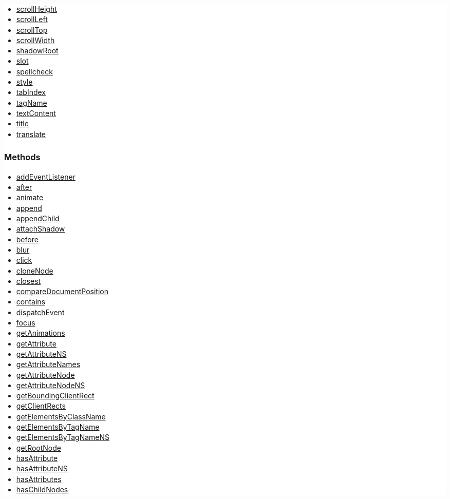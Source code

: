 - [scrollHeight](akashaproject_ui_awf_testing_utils._internal_.HTMLFrameSetElement.md#scrollheight)
- [scrollLeft](akashaproject_ui_awf_testing_utils._internal_.HTMLFrameSetElement.md#scrollleft)
- [scrollTop](akashaproject_ui_awf_testing_utils._internal_.HTMLFrameSetElement.md#scrolltop)
- [scrollWidth](akashaproject_ui_awf_testing_utils._internal_.HTMLFrameSetElement.md#scrollwidth)
- [shadowRoot](akashaproject_ui_awf_testing_utils._internal_.HTMLFrameSetElement.md#shadowroot)
- [slot](akashaproject_ui_awf_testing_utils._internal_.HTMLFrameSetElement.md#slot)
- [spellcheck](akashaproject_ui_awf_testing_utils._internal_.HTMLFrameSetElement.md#spellcheck)
- [style](akashaproject_ui_awf_testing_utils._internal_.HTMLFrameSetElement.md#style)
- [tabIndex](akashaproject_ui_awf_testing_utils._internal_.HTMLFrameSetElement.md#tabindex)
- [tagName](akashaproject_ui_awf_testing_utils._internal_.HTMLFrameSetElement.md#tagname)
- [textContent](akashaproject_ui_awf_testing_utils._internal_.HTMLFrameSetElement.md#textcontent)
- [title](akashaproject_ui_awf_testing_utils._internal_.HTMLFrameSetElement.md#title)
- [translate](akashaproject_ui_awf_testing_utils._internal_.HTMLFrameSetElement.md#translate)

### Methods

- [addEventListener](akashaproject_ui_awf_testing_utils._internal_.HTMLFrameSetElement.md#addeventlistener)
- [after](akashaproject_ui_awf_testing_utils._internal_.HTMLFrameSetElement.md#after)
- [animate](akashaproject_ui_awf_testing_utils._internal_.HTMLFrameSetElement.md#animate)
- [append](akashaproject_ui_awf_testing_utils._internal_.HTMLFrameSetElement.md#append)
- [appendChild](akashaproject_ui_awf_testing_utils._internal_.HTMLFrameSetElement.md#appendchild)
- [attachShadow](akashaproject_ui_awf_testing_utils._internal_.HTMLFrameSetElement.md#attachshadow)
- [before](akashaproject_ui_awf_testing_utils._internal_.HTMLFrameSetElement.md#before)
- [blur](akashaproject_ui_awf_testing_utils._internal_.HTMLFrameSetElement.md#blur)
- [click](akashaproject_ui_awf_testing_utils._internal_.HTMLFrameSetElement.md#click)
- [cloneNode](akashaproject_ui_awf_testing_utils._internal_.HTMLFrameSetElement.md#clonenode)
- [closest](akashaproject_ui_awf_testing_utils._internal_.HTMLFrameSetElement.md#closest)
- [compareDocumentPosition](akashaproject_ui_awf_testing_utils._internal_.HTMLFrameSetElement.md#comparedocumentposition)
- [contains](akashaproject_ui_awf_testing_utils._internal_.HTMLFrameSetElement.md#contains)
- [dispatchEvent](akashaproject_ui_awf_testing_utils._internal_.HTMLFrameSetElement.md#dispatchevent)
- [focus](akashaproject_ui_awf_testing_utils._internal_.HTMLFrameSetElement.md#focus)
- [getAnimations](akashaproject_ui_awf_testing_utils._internal_.HTMLFrameSetElement.md#getanimations)
- [getAttribute](akashaproject_ui_awf_testing_utils._internal_.HTMLFrameSetElement.md#getattribute)
- [getAttributeNS](akashaproject_ui_awf_testing_utils._internal_.HTMLFrameSetElement.md#getattributens)
- [getAttributeNames](akashaproject_ui_awf_testing_utils._internal_.HTMLFrameSetElement.md#getattributenames)
- [getAttributeNode](akashaproject_ui_awf_testing_utils._internal_.HTMLFrameSetElement.md#getattributenode)
- [getAttributeNodeNS](akashaproject_ui_awf_testing_utils._internal_.HTMLFrameSetElement.md#getattributenodens)
- [getBoundingClientRect](akashaproject_ui_awf_testing_utils._internal_.HTMLFrameSetElement.md#getboundingclientrect)
- [getClientRects](akashaproject_ui_awf_testing_utils._internal_.HTMLFrameSetElement.md#getclientrects)
- [getElementsByClassName](akashaproject_ui_awf_testing_utils._internal_.HTMLFrameSetElement.md#getelementsbyclassname)
- [getElementsByTagName](akashaproject_ui_awf_testing_utils._internal_.HTMLFrameSetElement.md#getelementsbytagname)
- [getElementsByTagNameNS](akashaproject_ui_awf_testing_utils._internal_.HTMLFrameSetElement.md#getelementsbytagnamens)
- [getRootNode](akashaproject_ui_awf_testing_utils._internal_.HTMLFrameSetElement.md#getrootnode)
- [hasAttribute](akashaproject_ui_awf_testing_utils._internal_.HTMLFrameSetElement.md#hasattribute)
- [hasAttributeNS](akashaproject_ui_awf_testing_utils._internal_.HTMLFrameSetElement.md#hasattributens)
- [hasAttributes](akashaproject_ui_awf_testing_utils._internal_.HTMLFrameSetElement.md#hasattributes)
- [hasChildNodes](akashaproject_ui_awf_testing_utils._internal_.HTMLFrameSetElement.md#haschildnodes)